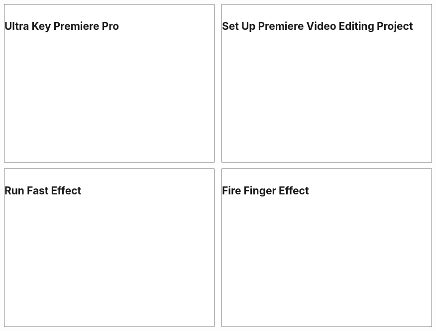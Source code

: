 <div class="video-grid" style="display: grid; align-items: end; grid-template-columns: repeat(auto-fit, minmax(300px, 1fr)); grid-gap: 1rem;">

<div class="video-wrapper" style="border: 1px solid grey; display: flex; flex-direction: column; height: 100%; justify-content: space-between; margin: 0;">

## Ultra Key Premiere Pro

<div class="youtube-box" style="position: relative; width: 100%; height: 0px; padding-top: 56.25%; margin-top: 0; margin-bottom: 0;"><iframe class="youtube-iframe" style="position: absolute; top: 0; bottom: 0; left: 0; width: 100%; height: 100%; border: 0; z-index: 1;" src="https://www.youtube.com/embed/gkZMbMUo-f0?rel=0" width="560" height="315" frameborder="0" allowfullscreen="allowfullscreen"></iframe></div>

</div>

<div class="video-wrapper" style="border: 1px solid grey; display: flex; flex-direction: column; height: 100%; justify-content: space-between; margin: 0;">

## Set Up Premiere Video Editing Project

<div class="youtube-box" style="position: relative; width: 100%; height: 0px; padding-top: 56.25%; margin-top: 0; margin-bottom: 0;"><iframe class="youtube-iframe" style="position: absolute; top: 0; bottom: 0; left: 0; width: 100%; height: 100%; border: 0; z-index: 1;" src="https://www.youtube.com/embed/zf8IDYvvUkY?rel=0" width="560" height="315" frameborder="0" allowfullscreen="allowfullscreen"></iframe></div>

</div>

<div class="video-wrapper" style="border: 1px solid grey; display: flex; flex-direction: column; height: 100%; justify-content: space-between; margin: 0;">

## Run Fast Effect

<div class="youtube-box" style="position: relative; width: 100%; height: 0px; padding-top: 56.25%; margin-top: 0; margin-bottom: 0;"><iframe class="youtube-iframe" style="position: absolute; top: 0; bottom: 0; left: 0; width: 100%; height: 100%; border: 0; z-index: 1;" src="https://www.youtube.com/embed/TDhRkUcCHZc?rel=0" width="560" height="315" frameborder="0" allowfullscreen="allowfullscreen"></iframe></div>

</div>

<div class="video-wrapper" style="border: 1px solid grey; display: flex; flex-direction: column; height: 100%; justify-content: space-between; margin: 0;">

## Fire Finger Effect

<div class="youtube-box" style="position: relative; width: 100%; height: 0px; padding-top: 56.25%; margin-top: 0; margin-bottom: 0;"><iframe class="youtube-iframe" style="position: absolute; top: 0; bottom: 0; left: 0; width: 100%; height: 100%; border: 0; z-index: 1;" src="https://www.youtube.com/embed/C8W0OD6X4UM?rel=0" width="560" height="315" frameborder="0" allowfullscreen="allowfullscreen"></iframe></div>

</div>
